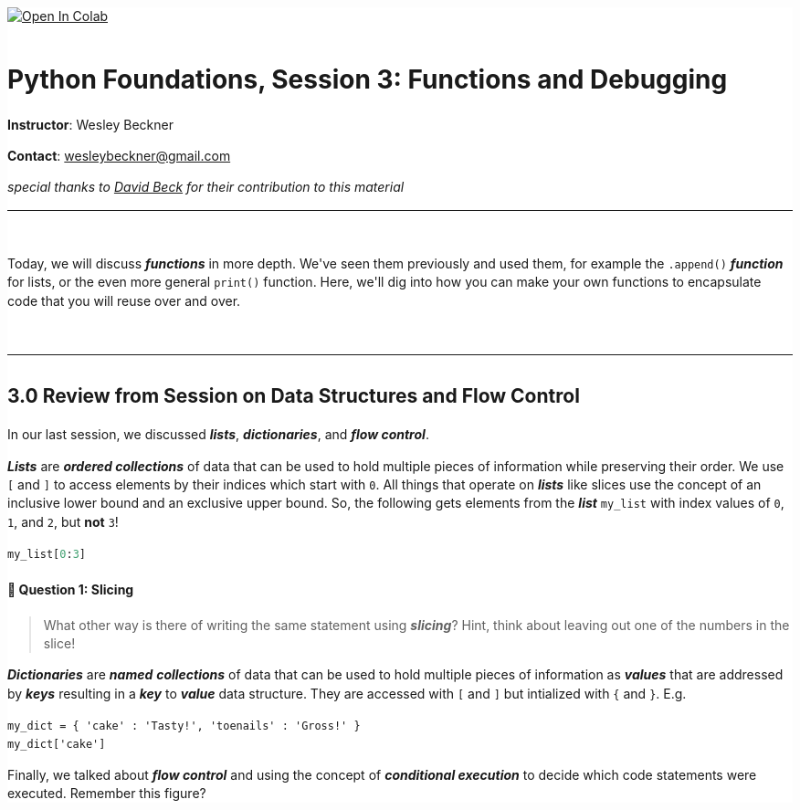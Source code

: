 <a href="https://colab.research.google.com/github/wesleybeckner/python_foundations/blob/main/notebooks/S3_Functions_and_Debugging.ipynb" target="_parent"><img src="https://colab.research.google.com/assets/colab-badge.svg" alt="Open In Colab"/></a>

# Python Foundations, Session 3: Functions and Debugging

**Instructor**: Wesley Beckner<br>

**Contact**: wesleybeckner@gmail.com

<i>special thanks to [David Beck](https://www.cheme.washington.edu/facultyfinder/david-beck) for their contribution to this material</i>
<br>

---

<br>

Today, we will discuss **_functions_** in more depth.  We've seen them previously and used them, for example the `.append()` **_function_** for lists, or the even more general `print()` function.  Here, we'll dig into how you can make your own functions to encapsulate code that you will reuse over and over.  

<br>

---

## 3.0 Review from Session on Data Structures and Flow Control

In our last session, we discussed **_lists_**, **_dictionaries_**, and **_flow control_**.

**_Lists_** are **_ordered collections_** of data that can be used to hold multiple pieces of information while preserving their order.  We use `[` and `]` to access elements by their indices which start with `0`.  All things that operate on **_lists_** like slices use the concept of an inclusive lower bound and an exclusive upper bound.  So, the following gets elements from the **_list_** `my_list` with index values of `0`, `1`, and `2`, but **not** `3`!

```py
my_list[0:3]
```



#### 🙋 Question 1: Slicing

> What other way is there of writing the same statement using **_slicing_**?  Hint, think about leaving out one of the numbers in the slice!

**_Dictionaries_** are **_named_** **_collections_** of data that can be used to hold multiple pieces of information as **_values_** that are addressed by **_keys_** resulting in a **_key_** to **_value_** data structure.  They are accessed with `[` and `]` but intialized with `{` and `}`.  E.g.

```
my_dict = { 'cake' : 'Tasty!', 'toenails' : 'Gross!' }
my_dict['cake']
```

Finally, we talked about **_flow control_** and using the concept of **_conditional execution_** to decide which code statements were executed.  Remember this figure?

